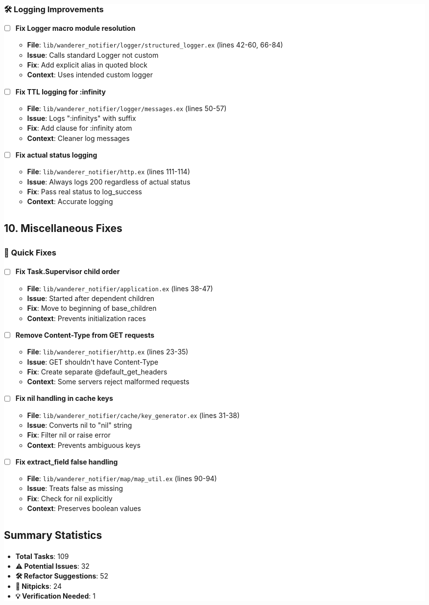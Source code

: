 ### 🛠️ Logging Improvements

- [ ] **Fix Logger macro module resolution**
  - **File**: `lib/wanderer_notifier/logger/structured_logger.ex` (lines 42-60, 66-84)
  - **Issue**: Calls standard Logger not custom
  - **Fix**: Add explicit alias in quoted block
  - **Context**: Uses intended custom logger

- [ ] **Fix TTL logging for :infinity**
  - **File**: `lib/wanderer_notifier/logger/messages.ex` (lines 50-57)
  - **Issue**: Logs ":infinitys" with suffix
  - **Fix**: Add clause for :infinity atom
  - **Context**: Cleaner log messages

- [ ] **Fix actual status logging**
  - **File**: `lib/wanderer_notifier/http.ex` (lines 111-114)
  - **Issue**: Always logs 200 regardless of actual status
  - **Fix**: Pass real status to log_success
  - **Context**: Accurate logging

## 10. Miscellaneous Fixes

### 🧹 Quick Fixes

- [ ] **Fix Task.Supervisor child order**
  - **File**: `lib/wanderer_notifier/application.ex` (lines 38-47)
  - **Issue**: Started after dependent children
  - **Fix**: Move to beginning of base_children
  - **Context**: Prevents initialization races

- [ ] **Remove Content-Type from GET requests**
  - **File**: `lib/wanderer_notifier/http.ex` (lines 23-35)
  - **Issue**: GET shouldn't have Content-Type
  - **Fix**: Create separate @default_get_headers
  - **Context**: Some servers reject malformed requests

- [ ] **Fix nil handling in cache keys**
  - **File**: `lib/wanderer_notifier/cache/key_generator.ex` (lines 31-38)
  - **Issue**: Converts nil to "nil" string
  - **Fix**: Filter nil or raise error
  - **Context**: Prevents ambiguous keys

- [ ] **Fix extract_field false handling**
  - **File**: `lib/wanderer_notifier/map/map_util.ex` (lines 90-94)
  - **Issue**: Treats false as missing
  - **Fix**: Check for nil explicitly
  - **Context**: Preserves boolean values

## Summary Statistics

- **Total Tasks**: 109
- **⚠️ Potential Issues**: 32
- **🛠️ Refactor Suggestions**: 52
- **🧹 Nitpicks**: 24
- **💡 Verification Needed**: 1
